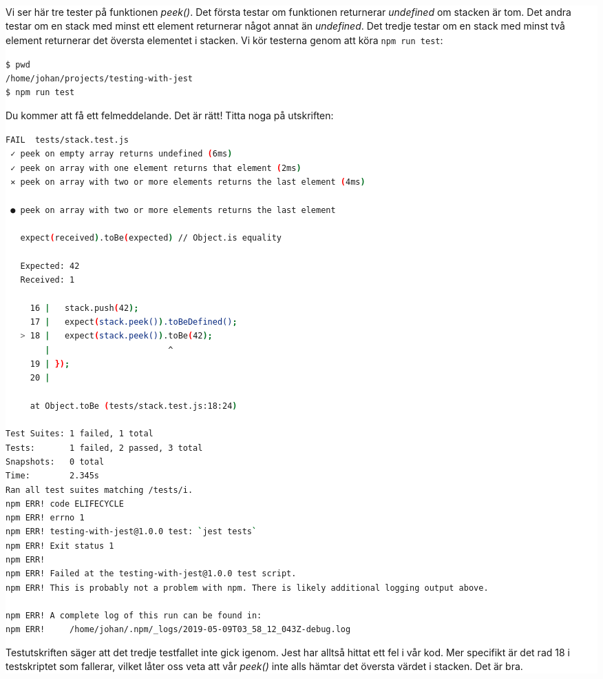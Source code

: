 Vi ser här tre tester på funktionen *peek()*. Det första testar om funktionen returnerar *undefined* om stacken är tom. Det andra testar om en stack med minst ett element returnerar något annat än *undefined*. Det tredje testar om en stack med minst två element returnerar det översta elementet i stacken. Vi kör testerna genom att köra `npm run test`:

``` bash
$ pwd
/home/johan/projects/testing-with-jest
$ npm run test
```

Du kommer att få ett felmeddelande. Det är rätt! Titta noga på utskriften:

``` bash
FAIL  tests/stack.test.js
 ✓ peek on empty array returns undefined (6ms)
 ✓ peek on array with one element returns that element (2ms)
 ✕ peek on array with two or more elements returns the last element (4ms)
 
 ● peek on array with two or more elements returns the last element

   expect(received).toBe(expected) // Object.is equality

   Expected: 42
   Received: 1
   
     16 |   stack.push(42);
     17 |   expect(stack.peek()).toBeDefined();
   > 18 |   expect(stack.peek()).toBe(42);
        |                        ^
     19 | });
     20 | 
   
     at Object.toBe (tests/stack.test.js:18:24)

Test Suites: 1 failed, 1 total
Tests:       1 failed, 2 passed, 3 total
Snapshots:   0 total
Time:        2.345s
Ran all test suites matching /tests/i.
npm ERR! code ELIFECYCLE
npm ERR! errno 1
npm ERR! testing-with-jest@1.0.0 test: `jest tests`
npm ERR! Exit status 1
npm ERR! 
npm ERR! Failed at the testing-with-jest@1.0.0 test script.
npm ERR! This is probably not a problem with npm. There is likely additional logging output above.

npm ERR! A complete log of this run can be found in:
npm ERR!     /home/johan/.npm/_logs/2019-05-09T03_58_12_043Z-debug.log
```

Testutskriften säger att det tredje testfallet inte gick igenom. Jest har alltså hittat ett fel i vår kod. Mer specifikt är det rad 18 i testskriptet som fallerar, vilket låter oss veta att vår *peek()* inte alls hämtar det översta värdet i stacken. Det är bra.
